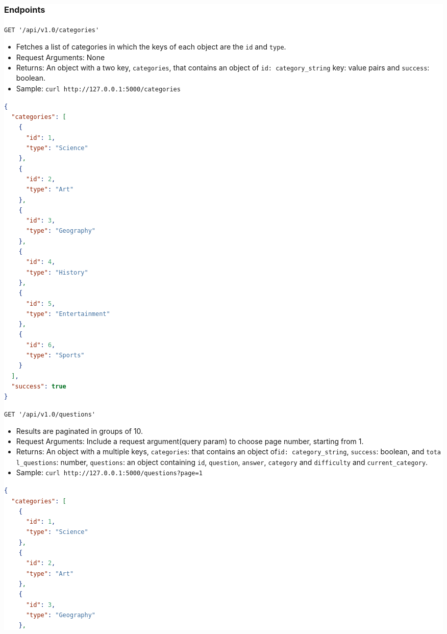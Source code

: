 ### Endpoints 
`GET '/api/v1.0/categories'`
- Fetches a list of categories in which the keys of each object are the `id` and `type`.
- Request Arguments: None
- Returns: An object with a two key, `categories`, that contains an object of `id: category_string` key: value pairs and `success`: boolean.
- Sample: `curl http://127.0.0.1:5000/categories`

```json
{
  "categories": [
    {
      "id": 1,
      "type": "Science"
    },
    {
      "id": 2,
      "type": "Art"
    },
    {
      "id": 3,
      "type": "Geography"
    },
    {
      "id": 4,
      "type": "History"
    },
    {
      "id": 5,
      "type": "Entertainment"
    },
    {
      "id": 6,
      "type": "Sports"
    }
  ],
  "success": true
}

```

`GET '/api/v1.0/questions'`
- Results are paginated in groups of 10.
- Request Arguments: Include a request argument(query param) to choose page number, starting from 1.
- Returns: An object with a multiple keys, `categories`: that contains an object of`id: category_string`, `success`: boolean, and `total_questions`: number, `questions`: an object containing `id`, `question`, `answer`, `category` and `difficulty` and `current_category`.
- Sample: `curl http://127.0.0.1:5000/questions?page=1`

```json
{
  "categories": [
    {
      "id": 1,
      "type": "Science"
    },
    {
      "id": 2,
      "type": "Art"
    },
    {
      "id": 3,
      "type": "Geography"
    },
```